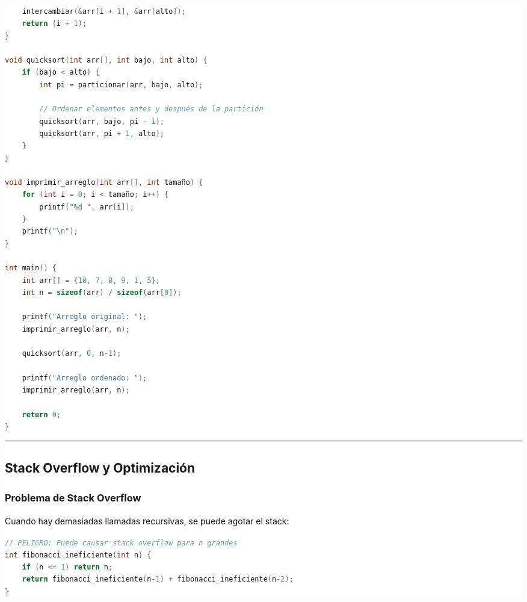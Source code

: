```c
    intercambiar(&arr[i + 1], &arr[alto]);
    return (i + 1);
}

void quicksort(int arr[], int bajo, int alto) {
    if (bajo < alto) {
        int pi = particionar(arr, bajo, alto);
        
        // Ordenar elementos antes y después de la partición
        quicksort(arr, bajo, pi - 1);
        quicksort(arr, pi + 1, alto);
    }
}

void imprimir_arreglo(int arr[], int tamaño) {
    for (int i = 0; i < tamaño; i++) {
        printf("%d ", arr[i]);
    }
    printf("\n");
}

int main() {
    int arr[] = {10, 7, 8, 9, 1, 5};
    int n = sizeof(arr) / sizeof(arr[0]);
    
    printf("Arreglo original: ");
    imprimir_arreglo(arr, n);
    
    quicksort(arr, 0, n-1);
    
    printf("Arreglo ordenado: ");
    imprimir_arreglo(arr, n);
    
    return 0;
}
```

---

## Stack Overflow y Optimización

### Problema de Stack Overflow
Cuando hay demasiadas llamadas recursivas, se puede agotar el stack:

```c
// PELIGRO: Puede causar stack overflow para n grandes
int fibonacci_ineficiente(int n) {
    if (n <= 1) return n;
    return fibonacci_ineficiente(n-1) + fibonacci_ineficiente(n-2);
}
```
